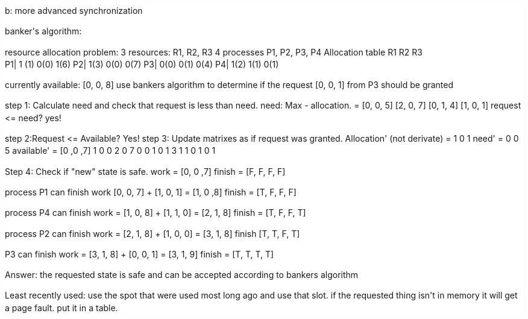 b:
more advanced synchronization

banker's algorithm:

resource allocation problem:
3 resources: R1, R2, R3
4 processes P1, P2, P3, P4
Allocation table
    R1      R2      R3      
P1| 1 (1)   0(0)    1(6)
P2| 1(3)    0(0)    0(7)
P3| 0(0)    0(1)    0(4)
P4| 1(2)    1(1)    0(1)

currently available: [0, 0, 8]
use bankers algorithm to determine if the request [0, 0, 1] from P3 should be granted

step 1: Calculate need and check that request is less than need.
need: Max - allocation. =   [0, 0, 5]
                            [2, 0, 7]
                            [0, 1, 4]
                            [1, 0, 1]
request <= need? yes!

step 2:Request <= Available? Yes!
step 3: Update matrixes as if request was granted.
Allocation' (not derivate) =    1 0 1       need' =     0 0 5     available' = [0 ,0 ,7]
                                1 0 0                   2 0 7
                                0 0 1                   0 1 3
                                1 1 0                   1 0 1

Step 4: Check if "new" state is safe. 
work = [0, 0 ,7] finish = [F, F, F, F] 

process P1 can finish
work [0, 0, 7] + [1, 0, 1] = [1, 0 ,8]
finish = [T, F, F, F]

process P4 can finish
work = [1, 0, 8] + [1, 1, 0] = [2, 1, 8]
finish = [T, F, F, T]

process P2 can finish
work = [2, 1, 8] + [1, 0, 0] = [3, 1, 8]
finish [T, T, F, T]

P3 can finish
work = [3, 1, 8] + [0, 0, 1] = [3, 1, 9]
finish = [T, T, T, T]

Answer: the requested state is safe and can be accepted according to bankers algorithm

Least recently used:
use the spot that were used most long ago and use that slot. if the requested thing isn't in memory it will get a page fault.
put it in a table.
